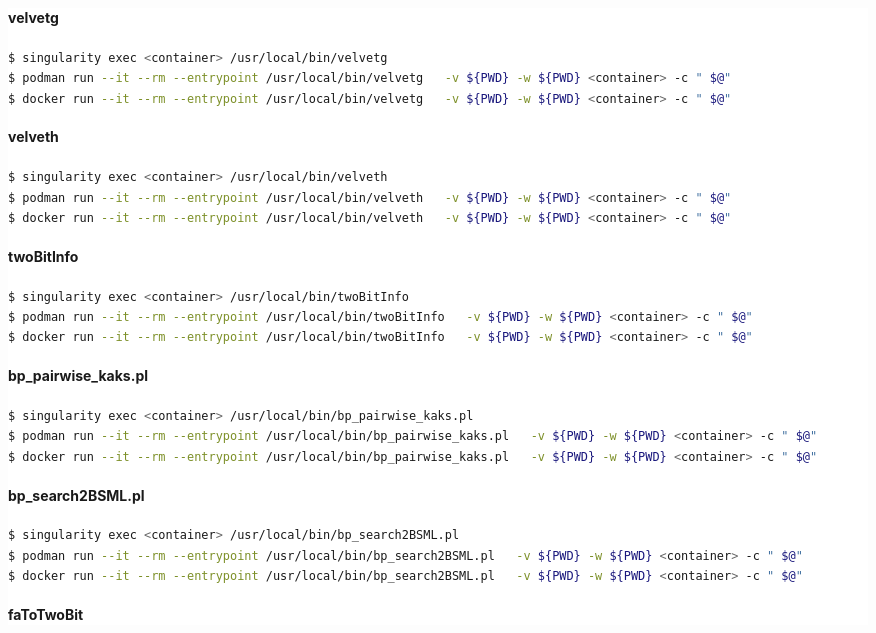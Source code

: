 
#### velvetg

```bash
$ singularity exec <container> /usr/local/bin/velvetg
$ podman run --it --rm --entrypoint /usr/local/bin/velvetg   -v ${PWD} -w ${PWD} <container> -c " $@"
$ docker run --it --rm --entrypoint /usr/local/bin/velvetg   -v ${PWD} -w ${PWD} <container> -c " $@"
```


#### velveth

```bash
$ singularity exec <container> /usr/local/bin/velveth
$ podman run --it --rm --entrypoint /usr/local/bin/velveth   -v ${PWD} -w ${PWD} <container> -c " $@"
$ docker run --it --rm --entrypoint /usr/local/bin/velveth   -v ${PWD} -w ${PWD} <container> -c " $@"
```


#### twoBitInfo

```bash
$ singularity exec <container> /usr/local/bin/twoBitInfo
$ podman run --it --rm --entrypoint /usr/local/bin/twoBitInfo   -v ${PWD} -w ${PWD} <container> -c " $@"
$ docker run --it --rm --entrypoint /usr/local/bin/twoBitInfo   -v ${PWD} -w ${PWD} <container> -c " $@"
```


#### bp_pairwise_kaks.pl

```bash
$ singularity exec <container> /usr/local/bin/bp_pairwise_kaks.pl
$ podman run --it --rm --entrypoint /usr/local/bin/bp_pairwise_kaks.pl   -v ${PWD} -w ${PWD} <container> -c " $@"
$ docker run --it --rm --entrypoint /usr/local/bin/bp_pairwise_kaks.pl   -v ${PWD} -w ${PWD} <container> -c " $@"
```


#### bp_search2BSML.pl

```bash
$ singularity exec <container> /usr/local/bin/bp_search2BSML.pl
$ podman run --it --rm --entrypoint /usr/local/bin/bp_search2BSML.pl   -v ${PWD} -w ${PWD} <container> -c " $@"
$ docker run --it --rm --entrypoint /usr/local/bin/bp_search2BSML.pl   -v ${PWD} -w ${PWD} <container> -c " $@"
```


#### faToTwoBit
